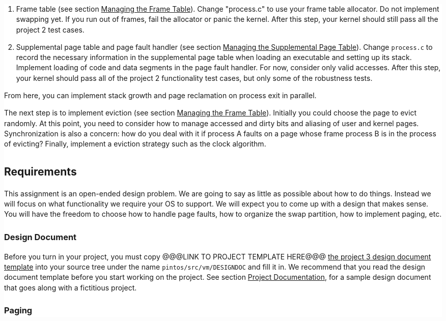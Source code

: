 1.  Frame table (see section
    [Managing the Frame Table](#managing-the-frame-table)).
    Change "process.c" to use your frame table allocator.
    Do not implement swapping yet. If you run out of frames, fail the
    allocator or panic the kernel.
    After this step, your kernel should still pass all the project 2
    test cases.

2.  Supplemental page table and page fault handler (see section
    [Managing the Supplemental Page Table](#managing-the-supplemental-page-table)).
    Change `process.c` to record the necessary information in the supplemental
    page table when loading an executable and setting up its stack.
    Implement loading of code and data segments in the page fault
    handler. For now, consider only valid accesses.
    After this step, your kernel should pass all of the project 2
    functionality test cases, but only some of the robustness tests.

From here, you can implement stack growth and page
reclamation on process exit in parallel.

The next step is to implement eviction (see section
[Managing the Frame Table](#managing-the-frame-table)).
Initially you could choose the page
to evict randomly. At this point, you need to consider how to manage
accessed and dirty bits and aliasing of user and kernel pages.
Synchronization is also a concern: how do you deal with it if process A
faults on a page whose frame process B is in the process of evicting?
Finally, implement a eviction strategy such as the clock algorithm.


## Requirements

This assignment is an open-ended design problem. We are going to say as
little as possible about how to do things. Instead we will focus on what
functionality we require your OS to support. We will expect you to come
up with a design that makes sense. You will have the freedom to choose
how to handle page faults, how to organize the swap partition, how to
implement paging, etc.


### Design Document

Before you turn in your project, you must copy
@@@LINK TO PROJECT TEMPLATE HERE@@@
[the project 3 design document template](vm.tmpl)
into your source tree under the name
`pintos/src/vm/DESIGNDOC` and fill it in. We recommend that you read the
design document template before you start working on the project. See
section [Project Documentation](../../doc/5_project_doc.md),
for a sample design document that goes along with a fictitious project.


### Paging
